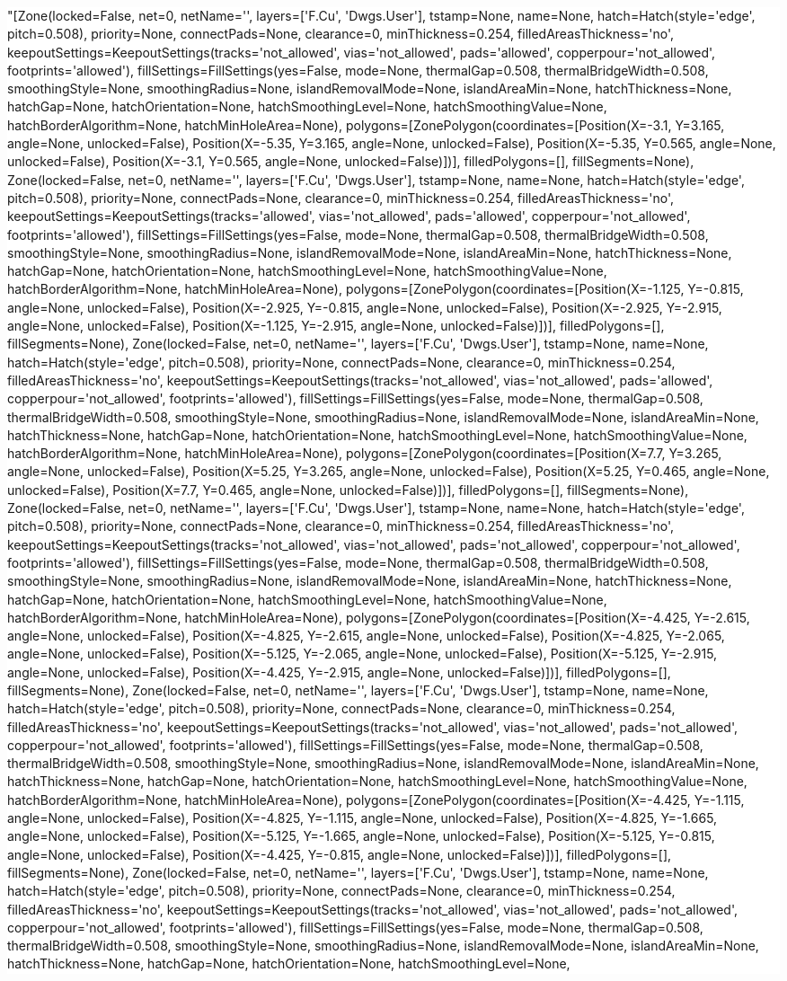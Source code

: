 "[Zone(locked=False, net=0, netName='', layers=['F.Cu', 'Dwgs.User'], tstamp=None, name=None, hatch=Hatch(style='edge', pitch=0.508), priority=None, connectPads=None, clearance=0, minThickness=0.254, filledAreasThickness='no', keepoutSettings=KeepoutSettings(tracks='not_allowed', vias='not_allowed', pads='allowed', copperpour='not_allowed', footprints='allowed'), fillSettings=FillSettings(yes=False, mode=None, thermalGap=0.508, thermalBridgeWidth=0.508, smoothingStyle=None, smoothingRadius=None, islandRemovalMode=None, islandAreaMin=None, hatchThickness=None, hatchGap=None, hatchOrientation=None, hatchSmoothingLevel=None, hatchSmoothingValue=None, hatchBorderAlgorithm=None, hatchMinHoleArea=None), polygons=[ZonePolygon(coordinates=[Position(X=-3.1, Y=3.165, angle=None, unlocked=False), Position(X=-5.35, Y=3.165, angle=None, unlocked=False), Position(X=-5.35, Y=0.565, angle=None, unlocked=False), Position(X=-3.1, Y=0.565, angle=None, unlocked=False)])], filledPolygons=[], fillSegments=None), Zone(locked=False, net=0, netName='', layers=['F.Cu', 'Dwgs.User'], tstamp=None, name=None, hatch=Hatch(style='edge', pitch=0.508), priority=None, connectPads=None, clearance=0, minThickness=0.254, filledAreasThickness='no', keepoutSettings=KeepoutSettings(tracks='allowed', vias='not_allowed', pads='allowed', copperpour='not_allowed', footprints='allowed'), fillSettings=FillSettings(yes=False, mode=None, thermalGap=0.508, thermalBridgeWidth=0.508, smoothingStyle=None, smoothingRadius=None, islandRemovalMode=None, islandAreaMin=None, hatchThickness=None, hatchGap=None, hatchOrientation=None, hatchSmoothingLevel=None, hatchSmoothingValue=None, hatchBorderAlgorithm=None, hatchMinHoleArea=None), polygons=[ZonePolygon(coordinates=[Position(X=-1.125, Y=-0.815, angle=None, unlocked=False), Position(X=-2.925, Y=-0.815, angle=None, unlocked=False), Position(X=-2.925, Y=-2.915, angle=None, unlocked=False), Position(X=-1.125, Y=-2.915, angle=None, unlocked=False)])], filledPolygons=[], fillSegments=None), Zone(locked=False, net=0, netName='', layers=['F.Cu', 'Dwgs.User'], tstamp=None, name=None, hatch=Hatch(style='edge', pitch=0.508), priority=None, connectPads=None, clearance=0, minThickness=0.254, filledAreasThickness='no', keepoutSettings=KeepoutSettings(tracks='not_allowed', vias='not_allowed', pads='allowed', copperpour='not_allowed', footprints='allowed'), fillSettings=FillSettings(yes=False, mode=None, thermalGap=0.508, thermalBridgeWidth=0.508, smoothingStyle=None, smoothingRadius=None, islandRemovalMode=None, islandAreaMin=None, hatchThickness=None, hatchGap=None, hatchOrientation=None, hatchSmoothingLevel=None, hatchSmoothingValue=None, hatchBorderAlgorithm=None, hatchMinHoleArea=None), polygons=[ZonePolygon(coordinates=[Position(X=7.7, Y=3.265, angle=None, unlocked=False), Position(X=5.25, Y=3.265, angle=None, unlocked=False), Position(X=5.25, Y=0.465, angle=None, unlocked=False), Position(X=7.7, Y=0.465, angle=None, unlocked=False)])], filledPolygons=[], fillSegments=None), Zone(locked=False, net=0, netName='', layers=['F.Cu', 'Dwgs.User'], tstamp=None, name=None, hatch=Hatch(style='edge', pitch=0.508), priority=None, connectPads=None, clearance=0, minThickness=0.254, filledAreasThickness='no', keepoutSettings=KeepoutSettings(tracks='not_allowed', vias='not_allowed', pads='not_allowed', copperpour='not_allowed', footprints='allowed'), fillSettings=FillSettings(yes=False, mode=None, thermalGap=0.508, thermalBridgeWidth=0.508, smoothingStyle=None, smoothingRadius=None, islandRemovalMode=None, islandAreaMin=None, hatchThickness=None, hatchGap=None, hatchOrientation=None, hatchSmoothingLevel=None, hatchSmoothingValue=None, hatchBorderAlgorithm=None, hatchMinHoleArea=None), polygons=[ZonePolygon(coordinates=[Position(X=-4.425, Y=-2.615, angle=None, unlocked=False), Position(X=-4.825, Y=-2.615, angle=None, unlocked=False), Position(X=-4.825, Y=-2.065, angle=None, unlocked=False), Position(X=-5.125, Y=-2.065, angle=None, unlocked=False), Position(X=-5.125, Y=-2.915, angle=None, unlocked=False), Position(X=-4.425, Y=-2.915, angle=None, unlocked=False)])], filledPolygons=[], fillSegments=None), Zone(locked=False, net=0, netName='', layers=['F.Cu', 'Dwgs.User'], tstamp=None, name=None, hatch=Hatch(style='edge', pitch=0.508), priority=None, connectPads=None, clearance=0, minThickness=0.254, filledAreasThickness='no', keepoutSettings=KeepoutSettings(tracks='not_allowed', vias='not_allowed', pads='not_allowed', copperpour='not_allowed', footprints='allowed'), fillSettings=FillSettings(yes=False, mode=None, thermalGap=0.508, thermalBridgeWidth=0.508, smoothingStyle=None, smoothingRadius=None, islandRemovalMode=None, islandAreaMin=None, hatchThickness=None, hatchGap=None, hatchOrientation=None, hatchSmoothingLevel=None, hatchSmoothingValue=None, hatchBorderAlgorithm=None, hatchMinHoleArea=None), polygons=[ZonePolygon(coordinates=[Position(X=-4.425, Y=-1.115, angle=None, unlocked=False), Position(X=-4.825, Y=-1.115, angle=None, unlocked=False), Position(X=-4.825, Y=-1.665, angle=None, unlocked=False), Position(X=-5.125, Y=-1.665, angle=None, unlocked=False), Position(X=-5.125, Y=-0.815, angle=None, unlocked=False), Position(X=-4.425, Y=-0.815, angle=None, unlocked=False)])], filledPolygons=[], fillSegments=None), Zone(locked=False, net=0, netName='', layers=['F.Cu', 'Dwgs.User'], tstamp=None, name=None, hatch=Hatch(style='edge', pitch=0.508), priority=None, connectPads=None, clearance=0, minThickness=0.254, filledAreasThickness='no', keepoutSettings=KeepoutSettings(tracks='not_allowed', vias='not_allowed', pads='not_allowed', copperpour='not_allowed', footprints='allowed'), fillSettings=FillSettings(yes=False, mode=None, thermalGap=0.508, thermalBridgeWidth=0.508, smoothingStyle=None, smoothingRadius=None, islandRemovalMode=None, islandAreaMin=None, hatchThickness=None, hatchGap=None, hatchOrientation=None, hatchSmoothingLevel=None,